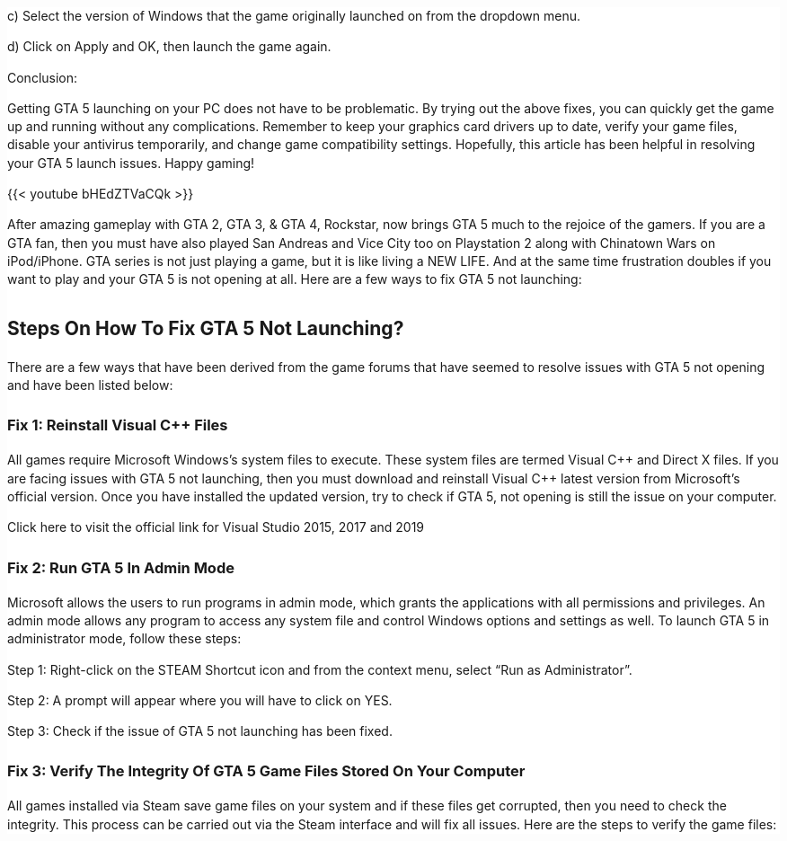 c) Select the version of Windows that the game originally launched on from the dropdown menu.

d) Click on Apply and OK, then launch the game again.

Conclusion:

Getting GTA 5 launching on your PC does not have to be problematic. By trying out the above fixes, you can quickly get the game up and running without any complications. Remember to keep your graphics card drivers up to date, verify your game files, disable your antivirus temporarily, and change game compatibility settings. Hopefully, this article has been helpful in resolving your GTA 5 launch issues. Happy gaming!

{{< youtube bHEdZTVaCQk >}} 



After amazing gameplay with GTA 2, GTA 3, & GTA 4, Rockstar, now brings GTA 5 much to the rejoice of the gamers. If you are a GTA fan, then you must have also played San Andreas and Vice City too on Playstation 2 along with Chinatown Wars on iPod/iPhone. GTA series is not just playing a game, but it is like living a NEW LIFE. And at the same time frustration doubles if you want to play and your GTA 5 is not opening at all. Here are a few ways to fix GTA 5 not launching:
 
## Steps On How To Fix GTA 5 Not Launching?
 
There are a few ways that have been derived from the game forums that have seemed to resolve issues with GTA 5 not opening and have been listed below:
 
### Fix 1: Reinstall Visual C++ Files
 

 
All games require Microsoft Windows’s system files to execute. These system files are termed Visual C++ and Direct X files. If you are facing issues with GTA 5 not launching, then you must download and reinstall Visual C++ latest version from Microsoft’s official version. Once you have installed the updated version, try to check if GTA 5, not opening is still the issue on your computer.
 
Click here to visit the official link for Visual Studio 2015, 2017 and 2019
 
### Fix 2: Run GTA 5 In Admin Mode
 
Microsoft allows the users to run programs in admin mode, which grants the applications with all permissions and privileges. An admin mode allows any program to access any system file and control Windows options and settings as well. To launch GTA 5 in administrator mode, follow these steps:
 
Step 1: Right-click on the STEAM Shortcut icon and from the context menu, select “Run as Administrator”.
 
Step 2: A prompt will appear where you will have to click on YES.
 
Step 3: Check if the issue of GTA 5 not launching has been fixed.
 
### Fix 3: Verify The Integrity Of GTA 5 Game Files Stored On Your Computer
 
All games installed via Steam save game files on your system and if these files get corrupted, then you need to check the integrity. This process can be carried out via the Steam interface and will fix all issues. Here are the steps to verify the game files:
 